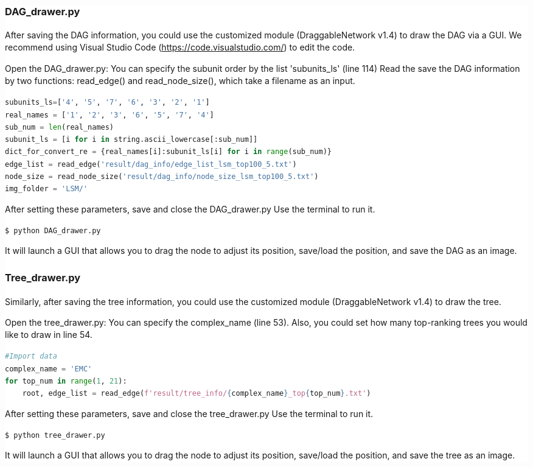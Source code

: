 ### DAG_drawer.py

After saving the DAG information, you could use the customized module (DraggableNetwork v1.4) to draw the DAG via a GUI. We recommend using Visual Studio Code (https://code.visualstudio.com/) to edit the code.

Open the DAG_drawer.py:
You can specify the subunit order by the list 'subunits_ls' (line 114)
Read the save the DAG information by two functions: read_edge() and read_node_size(), which take a filename as an input.

```python
subunits_ls=['4', '5', '7', '6', '3', '2', '1']
real_names = ['1', '2', '3', '6', '5', '7', '4']
sub_num = len(real_names)
subunit_ls = [i for i in string.ascii_lowercase[:sub_num]]
dict_for_convert_re = {real_names[i]:subunit_ls[i] for i in range(sub_num)}
edge_list = read_edge('result/dag_info/edge_list_lsm_top100_5.txt')
node_size = read_node_size('result/dag_info/node_size_lsm_top100_5.txt')
img_folder = 'LSM/'
```
After setting these parameters, save and close the DAG_drawer.py
Use the terminal to run it.

```bash
$ python DAG_drawer.py
```
It will launch a GUI that allows you to drag the node to adjust its position, save/load the position, and save the DAG as an image. 

### Tree_drawer.py

Similarly, after saving the tree information, you could use the customized module (DraggableNetwork v1.4) to draw the tree.

Open the tree_drawer.py:
You can specify the complex_name (line 53).
Also, you could set how many top-ranking trees you would like to draw in
line 54.

```python
#Import data
complex_name = 'EMC'
for top_num in range(1, 21):
    root, edge_list = read_edge(f'result/tree_info/{complex_name}_top{top_num}.txt')
```
After setting these parameters, save and close the tree_drawer.py
Use the terminal to run it.

```bash
$ python tree_drawer.py
```
It will launch a GUI that allows you to drag the node to adjust its position, save/load the position, and save the tree as an image. 
